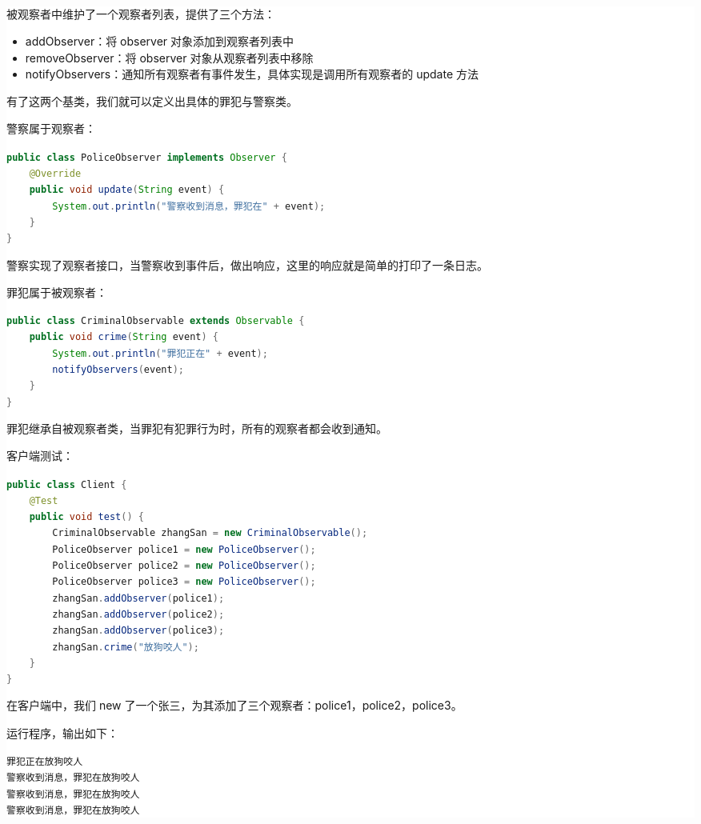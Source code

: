 被观察者中维护了一个观察者列表，提供了三个方法：

* addObserver：将 observer 对象添加到观察者列表中
* removeObserver：将 observer 对象从观察者列表中移除
* notifyObservers：通知所有观察者有事件发生，具体实现是调用所有观察者的 update 方法

有了这两个基类，我们就可以定义出具体的罪犯与警察类。

警察属于观察者：

```java
public class PoliceObserver implements Observer {
    @Override
    public void update(String event) {
        System.out.println("警察收到消息，罪犯在" + event);
    }
}
```

警察实现了观察者接口，当警察收到事件后，做出响应，这里的响应就是简单的打印了一条日志。

罪犯属于被观察者：

```java
public class CriminalObservable extends Observable {
    public void crime(String event) {
        System.out.println("罪犯正在" + event);
        notifyObservers(event);
    }
}
```

罪犯继承自被观察者类，当罪犯有犯罪行为时，所有的观察者都会收到通知。

客户端测试：

```java
public class Client {
    @Test
    public void test() {
        CriminalObservable zhangSan = new CriminalObservable();
        PoliceObserver police1 = new PoliceObserver();
        PoliceObserver police2 = new PoliceObserver();
        PoliceObserver police3 = new PoliceObserver();
        zhangSan.addObserver(police1);
        zhangSan.addObserver(police2);
        zhangSan.addObserver(police3);
        zhangSan.crime("放狗咬人");
    }
}
```

在客户端中，我们 new 了一个张三，为其添加了三个观察者：police1，police2，police3。

运行程序，输出如下：

```
罪犯正在放狗咬人
警察收到消息，罪犯在放狗咬人
警察收到消息，罪犯在放狗咬人
警察收到消息，罪犯在放狗咬人
```
